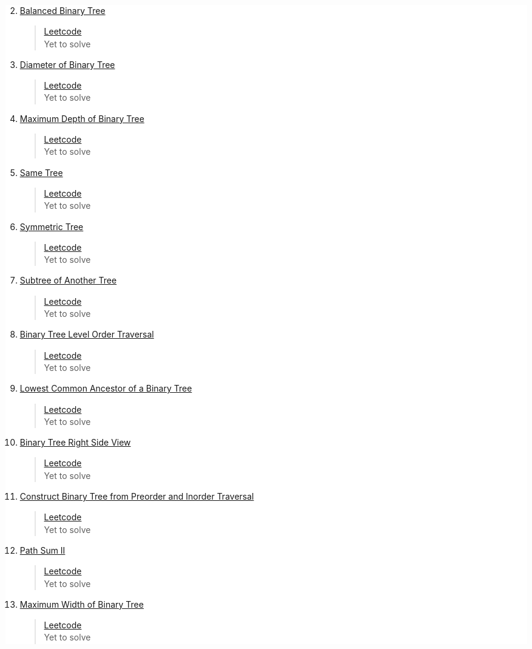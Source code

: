 2. [Balanced Binary Tree](https://github.com/ibrahim-akrab/Grind-75/blob/main/)<a name="2-balanced-binary-tree"></a>
    > [Leetcode](https://leetcode.com/problems/balanced-binary-tree/)  
    Yet to solve

3. [Diameter of Binary Tree](https://github.com/ibrahim-akrab/Grind-75/blob/main/)<a name="3-diameter-of-binary-tree"></a>
    > [Leetcode](https://leetcode.com/problems/diameter-of-binary-tree/)  
    Yet to solve

4. [Maximum Depth of Binary Tree](https://github.com/ibrahim-akrab/Grind-75/blob/main/)<a name="4-maximum-depth-of-binary-tree"></a>
    > [Leetcode](https://leetcode.com/problems/maximum-depth-of-binary-tree/)  
    Yet to solve

5. [Same Tree](https://github.com/ibrahim-akrab/Grind-75/blob/main/)<a name="5-same-tree"></a>
    > [Leetcode](https://leetcode.com/problems/same-tree/)  
    Yet to solve

6. [Symmetric Tree](https://github.com/ibrahim-akrab/Grind-75/blob/main/)<a name="6-symmetric-tree"></a>
    > [Leetcode](https://leetcode.com/problems/symmetric-tree/)  
    Yet to solve

7. [Subtree of Another Tree](https://github.com/ibrahim-akrab/Grind-75/blob/main/)<a name="7-subtree-of-another-tree"></a>
    > [Leetcode](https://leetcode.com/problems/subtree-of-another-tree/)  
    Yet to solve

8. [Binary Tree Level Order Traversal](https://github.com/ibrahim-akrab/Grind-75/blob/main/)<a name="8-binary-tree-level-order-traversal"></a>
    > [Leetcode](https://leetcode.com/problems/binary-tree-level-order-traversal/)  
    Yet to solve

9. [Lowest Common Ancestor of a Binary Tree](hhttps://github.com/ibrahim-akrab/Grind-75/blob/main/)<a name="9-lowest-common-ancestor-of-a-binary-tree"></a>
    > [Leetcode](https://leetcode.com/problems/lowest-common-ancestor-of-a-binary-tree/)  
    Yet to solve

10. [Binary Tree Right Side View](https://github.com/ibrahim-akrab/Grind-75/blob/main/)<a name="10-binary-tree-right-side-view"></a>
    > [Leetcode](https://leetcode.com/problems/binary-tree-right-side-view/)  
    Yet to solve

11. [Construct Binary Tree from Preorder and Inorder Traversal](https://github.com/ibrahim-akrab/Grind-75/blob/main/)<a name="11-construct-binary-tree-from-preorder-and-inorder-traversal"></a>
    > [Leetcode](https://leetcode.com/problems/construct-binary-tree-from-preorder-and-inorder-traversal/)  
    Yet to solve

12. [Path Sum II](https://github.com/ibrahim-akrab/Grind-75/blob/main/)<a name="12-path-sum-ii"></a>
    > [Leetcode](https://leetcode.com/problems/path-sum-ii/)  
    Yet to solve

13. [Maximum Width of Binary Tree](https://github.com/ibrahim-akrab/Grind-75/blob/main/)<a name="13-maximum-width-of-binary-tree"></a>
    > [Leetcode](https://leetcode.com/problems/maximum-width-of-binary-tree/)  
    Yet to solve
